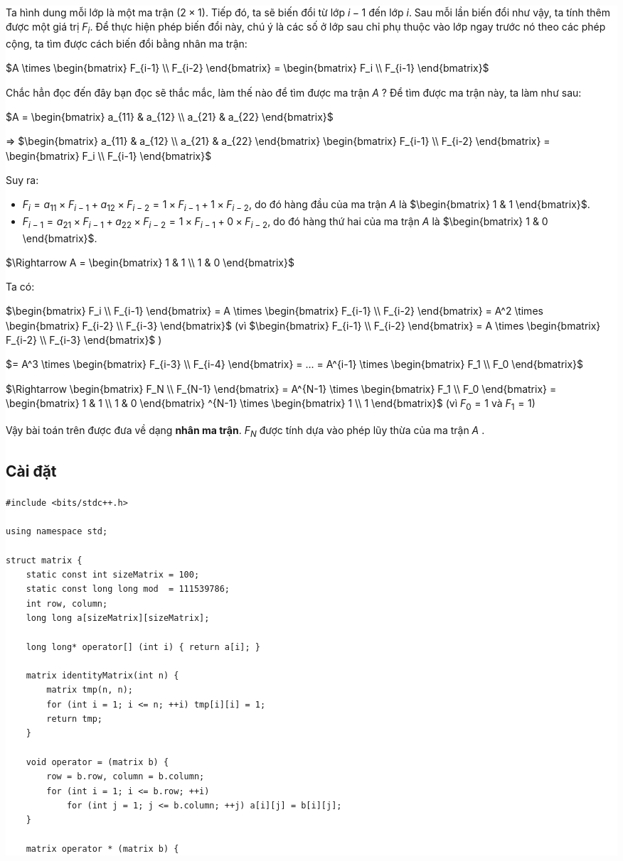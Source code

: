 Ta hình dung mỗi lớp là một ma trận $(2 \times 1)$. Tiếp đó, ta sẽ biến đổi từ lớp $i-1$ đến lớp $i$. Sau mỗi lần biến đổi như vậy, ta tính thêm được một giá trị $F_i$. Để thực hiện phép biến đổi này, chú ý là các số ở lớp sau chỉ phụ thuộc vào lớp ngay trước nó theo các phép cộng, ta tìm được cách biến đổi bằng nhân ma trận:

$A \times \begin{bmatrix} F_{i-1} \\ F_{i-2} \end{bmatrix} = \begin{bmatrix} F_i \\ F_{i-1} \end{bmatrix}$

Chắc hẳn đọc đến đây bạn đọc sẽ thắc mắc, làm thế nào để tìm được ma trận $A$ ? Để tìm được ma trận này, ta làm như sau:

$A = \begin{bmatrix} a_{11} & a_{12} \\ a_{21} & a_{22} \end{bmatrix}$

$\Rightarrow$ $\begin{bmatrix} a_{11} & a_{12} \\ a_{21} & a_{22} \end{bmatrix} \begin{bmatrix} F_{i-1} \\ F_{i-2} \end{bmatrix} = \begin{bmatrix} F_i \\ F_{i-1} \end{bmatrix}$

Suy ra:

- $F_i = a_{11} \times F_{i-1} + a_{12} \times F_{i-2} = 1 \times F_{i-1} + 1 \times F_{i-2}$, do đó hàng đầu của ma trận $A$ là $\begin{bmatrix} 1 & 1 \end{bmatrix}$.
- $F_{i-1} = a_{21} \times F_{i-1} + a_{22} \times F_{i-2} = 1 \times F_{i-1} + 0 \times F_{i-2}$, do đó hàng thứ hai của ma trận $A$ là $\begin{bmatrix} 1 & 0 \end{bmatrix}$.

$\Rightarrow A = \begin{bmatrix} 1 & 1 \\ 1 & 0 \end{bmatrix}$

Ta có:

$\begin{bmatrix} F_i \\ F_{i-1} \end{bmatrix} = A \times \begin{bmatrix} F_{i-1} \\ F_{i-2} \end{bmatrix} = A^2 \times \begin{bmatrix} F_{i-2} \\ F_{i-3} \end{bmatrix}$ $\Bigg($vì $\begin{bmatrix} F_{i-1} \\ F_{i-2} \end{bmatrix} = A \times \begin{bmatrix} F_{i-2} \\ F_{i-3} \end{bmatrix}$ $\Bigg)$

$= A^3 \times \begin{bmatrix} F_{i-3} \\ F_{i-4} \end{bmatrix} = ... = A^{i-1} \times \begin{bmatrix} F_1 \\ F_0 \end{bmatrix}$

$\Rightarrow \begin{bmatrix} F_N \\ F_{N-1} \end{bmatrix} = A^{N-1} \times \begin{bmatrix} F_1 \\ F_0 \end{bmatrix} = \begin{bmatrix} 1 & 1 \\ 1 & 0 \end{bmatrix} ^{N-1} \times \begin{bmatrix} 1 \\ 1 \end{bmatrix}$ (vì $F_0 = 1$ và $F_1 = 1$)

Vậy bài toán trên được đưa về dạng **nhân ma trận**. $F_N$ được tính dựa vào phép lũy thừa của ma trận $A$    .

## Cài đặt

``` cpp=
#include <bits/stdc++.h>

using namespace std;

struct matrix {
    static const int sizeMatrix = 100;
    static const long long mod  = 111539786;
    int row, column;
    long long a[sizeMatrix][sizeMatrix];

    long long* operator[] (int i) { return a[i]; }

    matrix identityMatrix(int n) {
        matrix tmp(n, n);
        for (int i = 1; i <= n; ++i) tmp[i][i] = 1;
        return tmp;
    }

    void operator = (matrix b) {
        row = b.row, column = b.column;
        for (int i = 1; i <= b.row; ++i)
            for (int j = 1; j <= b.column; ++j) a[i][j] = b[i][j];
    }

    matrix operator * (matrix b) {
```